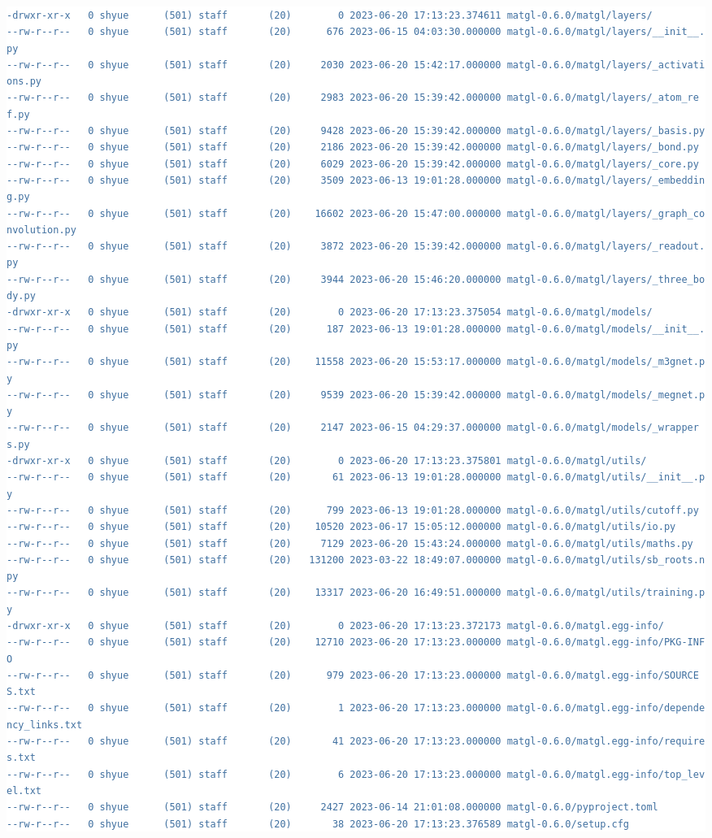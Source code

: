 ```diff
-drwxr-xr-x   0 shyue      (501) staff       (20)        0 2023-06-20 17:13:23.374611 matgl-0.6.0/matgl/layers/
--rw-r--r--   0 shyue      (501) staff       (20)      676 2023-06-15 04:03:30.000000 matgl-0.6.0/matgl/layers/__init__.py
--rw-r--r--   0 shyue      (501) staff       (20)     2030 2023-06-20 15:42:17.000000 matgl-0.6.0/matgl/layers/_activations.py
--rw-r--r--   0 shyue      (501) staff       (20)     2983 2023-06-20 15:39:42.000000 matgl-0.6.0/matgl/layers/_atom_ref.py
--rw-r--r--   0 shyue      (501) staff       (20)     9428 2023-06-20 15:39:42.000000 matgl-0.6.0/matgl/layers/_basis.py
--rw-r--r--   0 shyue      (501) staff       (20)     2186 2023-06-20 15:39:42.000000 matgl-0.6.0/matgl/layers/_bond.py
--rw-r--r--   0 shyue      (501) staff       (20)     6029 2023-06-20 15:39:42.000000 matgl-0.6.0/matgl/layers/_core.py
--rw-r--r--   0 shyue      (501) staff       (20)     3509 2023-06-13 19:01:28.000000 matgl-0.6.0/matgl/layers/_embedding.py
--rw-r--r--   0 shyue      (501) staff       (20)    16602 2023-06-20 15:47:00.000000 matgl-0.6.0/matgl/layers/_graph_convolution.py
--rw-r--r--   0 shyue      (501) staff       (20)     3872 2023-06-20 15:39:42.000000 matgl-0.6.0/matgl/layers/_readout.py
--rw-r--r--   0 shyue      (501) staff       (20)     3944 2023-06-20 15:46:20.000000 matgl-0.6.0/matgl/layers/_three_body.py
-drwxr-xr-x   0 shyue      (501) staff       (20)        0 2023-06-20 17:13:23.375054 matgl-0.6.0/matgl/models/
--rw-r--r--   0 shyue      (501) staff       (20)      187 2023-06-13 19:01:28.000000 matgl-0.6.0/matgl/models/__init__.py
--rw-r--r--   0 shyue      (501) staff       (20)    11558 2023-06-20 15:53:17.000000 matgl-0.6.0/matgl/models/_m3gnet.py
--rw-r--r--   0 shyue      (501) staff       (20)     9539 2023-06-20 15:39:42.000000 matgl-0.6.0/matgl/models/_megnet.py
--rw-r--r--   0 shyue      (501) staff       (20)     2147 2023-06-15 04:29:37.000000 matgl-0.6.0/matgl/models/_wrappers.py
-drwxr-xr-x   0 shyue      (501) staff       (20)        0 2023-06-20 17:13:23.375801 matgl-0.6.0/matgl/utils/
--rw-r--r--   0 shyue      (501) staff       (20)       61 2023-06-13 19:01:28.000000 matgl-0.6.0/matgl/utils/__init__.py
--rw-r--r--   0 shyue      (501) staff       (20)      799 2023-06-13 19:01:28.000000 matgl-0.6.0/matgl/utils/cutoff.py
--rw-r--r--   0 shyue      (501) staff       (20)    10520 2023-06-17 15:05:12.000000 matgl-0.6.0/matgl/utils/io.py
--rw-r--r--   0 shyue      (501) staff       (20)     7129 2023-06-20 15:43:24.000000 matgl-0.6.0/matgl/utils/maths.py
--rw-r--r--   0 shyue      (501) staff       (20)   131200 2023-03-22 18:49:07.000000 matgl-0.6.0/matgl/utils/sb_roots.npy
--rw-r--r--   0 shyue      (501) staff       (20)    13317 2023-06-20 16:49:51.000000 matgl-0.6.0/matgl/utils/training.py
-drwxr-xr-x   0 shyue      (501) staff       (20)        0 2023-06-20 17:13:23.372173 matgl-0.6.0/matgl.egg-info/
--rw-r--r--   0 shyue      (501) staff       (20)    12710 2023-06-20 17:13:23.000000 matgl-0.6.0/matgl.egg-info/PKG-INFO
--rw-r--r--   0 shyue      (501) staff       (20)      979 2023-06-20 17:13:23.000000 matgl-0.6.0/matgl.egg-info/SOURCES.txt
--rw-r--r--   0 shyue      (501) staff       (20)        1 2023-06-20 17:13:23.000000 matgl-0.6.0/matgl.egg-info/dependency_links.txt
--rw-r--r--   0 shyue      (501) staff       (20)       41 2023-06-20 17:13:23.000000 matgl-0.6.0/matgl.egg-info/requires.txt
--rw-r--r--   0 shyue      (501) staff       (20)        6 2023-06-20 17:13:23.000000 matgl-0.6.0/matgl.egg-info/top_level.txt
--rw-r--r--   0 shyue      (501) staff       (20)     2427 2023-06-14 21:01:08.000000 matgl-0.6.0/pyproject.toml
--rw-r--r--   0 shyue      (501) staff       (20)       38 2023-06-20 17:13:23.376589 matgl-0.6.0/setup.cfg
```